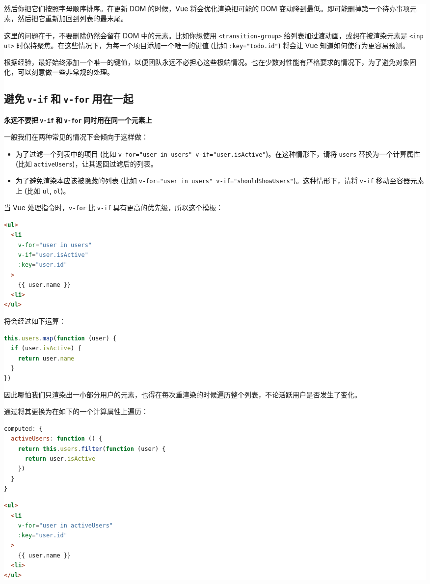 然后你把它们按照字母顺序排序。在更新 DOM 的时候，Vue 将会优化渲染把可能的 DOM 变动降到最低。即可能删掉第一个待办事项元素，然后把它重新加回到列表的最末尾。

这里的问题在于，不要删除仍然会留在 DOM 中的元素。比如你想使用 `<transition-group>` 给列表加过渡动画，或想在被渲染元素是 `<input>` 时保持聚焦。在这些情况下，为每一个项目添加一个唯一的键值 (比如 `:key="todo.id"`) 将会让 Vue 知道如何使行为更容易预测。

根据经验，最好始终添加一个唯一的键值，以便团队永远不必担心这些极端情况。也在少数对性能有严格要求的情况下，为了避免对象固化，可以刻意做一些非常规的处理。

## 避免 `v-if` 和 `v-for` 用在一起

**永远不要把 `v-if` 和 `v-for` 同时用在同一个元素上**

一般我们在两种常见的情况下会倾向于这样做：

- 为了过滤一个列表中的项目 (比如 `v-for="user in users" v-if="user.isActive"`)。在这种情形下，请将 `users` 替换为一个计算属性 (比如 `activeUsers`)，让其返回过滤后的列表。

- 为了避免渲染本应该被隐藏的列表 (比如 `v-for="user in users" v-if="shouldShowUsers"`)。这种情形下，请将 `v-if` 移动至容器元素上 (比如 `ul`, `ol`)。

当 Vue 处理指令时，`v-for` 比 `v-if` 具有更高的优先级，所以这个模板：

```html
<ul>
  <li
    v-for="user in users"
    v-if="user.isActive"
    :key="user.id"
  >
    {{ user.name }}
  <li>
</ul>
```

将会经过如下运算：

```javascript
this.users.map(function (user) {
  if (user.isActive) {
    return user.name
  }
})
```

因此哪怕我们只渲染出一小部分用户的元素，也得在每次重渲染的时候遍历整个列表，不论活跃用户是否发生了变化。

通过将其更换为在如下的一个计算属性上遍历：

```javascript
computed: {
  activeUsers: function () {
    return this.users.filter(function (user) {
      return user.isActive
    })
  }
}
```

```html
<ul>
  <li
    v-for="user in activeUsers"
    :key="user.id"
  >
    {{ user.name }}
  <li>
</ul>
```
